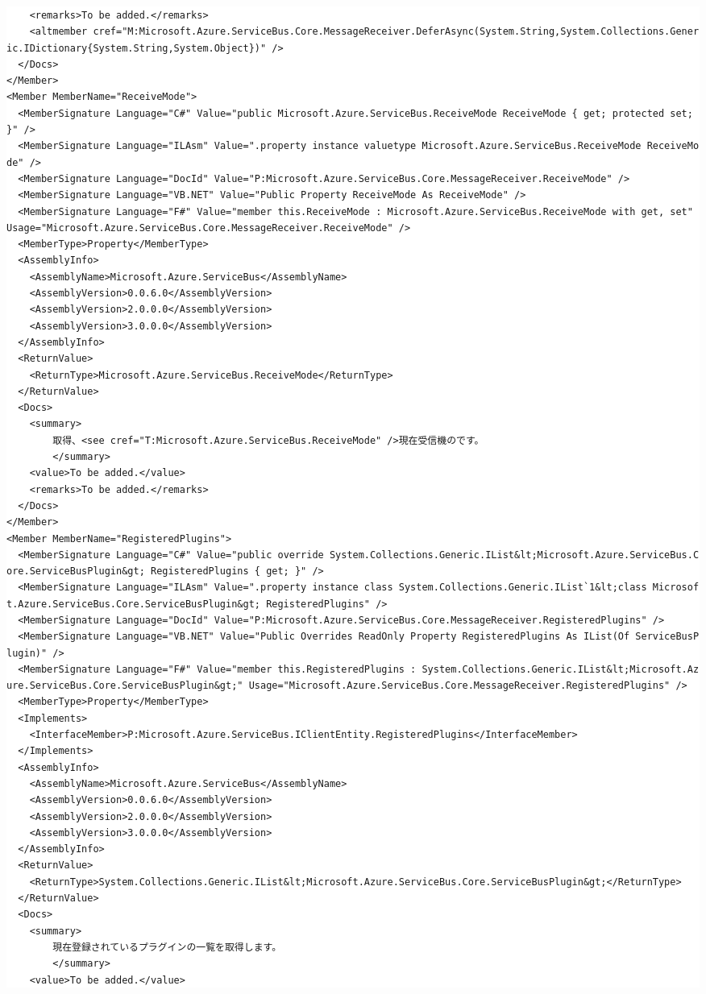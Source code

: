         <remarks>To be added.</remarks>
        <altmember cref="M:Microsoft.Azure.ServiceBus.Core.MessageReceiver.DeferAsync(System.String,System.Collections.Generic.IDictionary{System.String,System.Object})" />
      </Docs>
    </Member>
    <Member MemberName="ReceiveMode">
      <MemberSignature Language="C#" Value="public Microsoft.Azure.ServiceBus.ReceiveMode ReceiveMode { get; protected set; }" />
      <MemberSignature Language="ILAsm" Value=".property instance valuetype Microsoft.Azure.ServiceBus.ReceiveMode ReceiveMode" />
      <MemberSignature Language="DocId" Value="P:Microsoft.Azure.ServiceBus.Core.MessageReceiver.ReceiveMode" />
      <MemberSignature Language="VB.NET" Value="Public Property ReceiveMode As ReceiveMode" />
      <MemberSignature Language="F#" Value="member this.ReceiveMode : Microsoft.Azure.ServiceBus.ReceiveMode with get, set" Usage="Microsoft.Azure.ServiceBus.Core.MessageReceiver.ReceiveMode" />
      <MemberType>Property</MemberType>
      <AssemblyInfo>
        <AssemblyName>Microsoft.Azure.ServiceBus</AssemblyName>
        <AssemblyVersion>0.0.6.0</AssemblyVersion>
        <AssemblyVersion>2.0.0.0</AssemblyVersion>
        <AssemblyVersion>3.0.0.0</AssemblyVersion>
      </AssemblyInfo>
      <ReturnValue>
        <ReturnType>Microsoft.Azure.ServiceBus.ReceiveMode</ReturnType>
      </ReturnValue>
      <Docs>
        <summary>
            取得、<see cref="T:Microsoft.Azure.ServiceBus.ReceiveMode" />現在受信機のです。
            </summary>
        <value>To be added.</value>
        <remarks>To be added.</remarks>
      </Docs>
    </Member>
    <Member MemberName="RegisteredPlugins">
      <MemberSignature Language="C#" Value="public override System.Collections.Generic.IList&lt;Microsoft.Azure.ServiceBus.Core.ServiceBusPlugin&gt; RegisteredPlugins { get; }" />
      <MemberSignature Language="ILAsm" Value=".property instance class System.Collections.Generic.IList`1&lt;class Microsoft.Azure.ServiceBus.Core.ServiceBusPlugin&gt; RegisteredPlugins" />
      <MemberSignature Language="DocId" Value="P:Microsoft.Azure.ServiceBus.Core.MessageReceiver.RegisteredPlugins" />
      <MemberSignature Language="VB.NET" Value="Public Overrides ReadOnly Property RegisteredPlugins As IList(Of ServiceBusPlugin)" />
      <MemberSignature Language="F#" Value="member this.RegisteredPlugins : System.Collections.Generic.IList&lt;Microsoft.Azure.ServiceBus.Core.ServiceBusPlugin&gt;" Usage="Microsoft.Azure.ServiceBus.Core.MessageReceiver.RegisteredPlugins" />
      <MemberType>Property</MemberType>
      <Implements>
        <InterfaceMember>P:Microsoft.Azure.ServiceBus.IClientEntity.RegisteredPlugins</InterfaceMember>
      </Implements>
      <AssemblyInfo>
        <AssemblyName>Microsoft.Azure.ServiceBus</AssemblyName>
        <AssemblyVersion>0.0.6.0</AssemblyVersion>
        <AssemblyVersion>2.0.0.0</AssemblyVersion>
        <AssemblyVersion>3.0.0.0</AssemblyVersion>
      </AssemblyInfo>
      <ReturnValue>
        <ReturnType>System.Collections.Generic.IList&lt;Microsoft.Azure.ServiceBus.Core.ServiceBusPlugin&gt;</ReturnType>
      </ReturnValue>
      <Docs>
        <summary>
            現在登録されているプラグインの一覧を取得します。
            </summary>
        <value>To be added.</value>